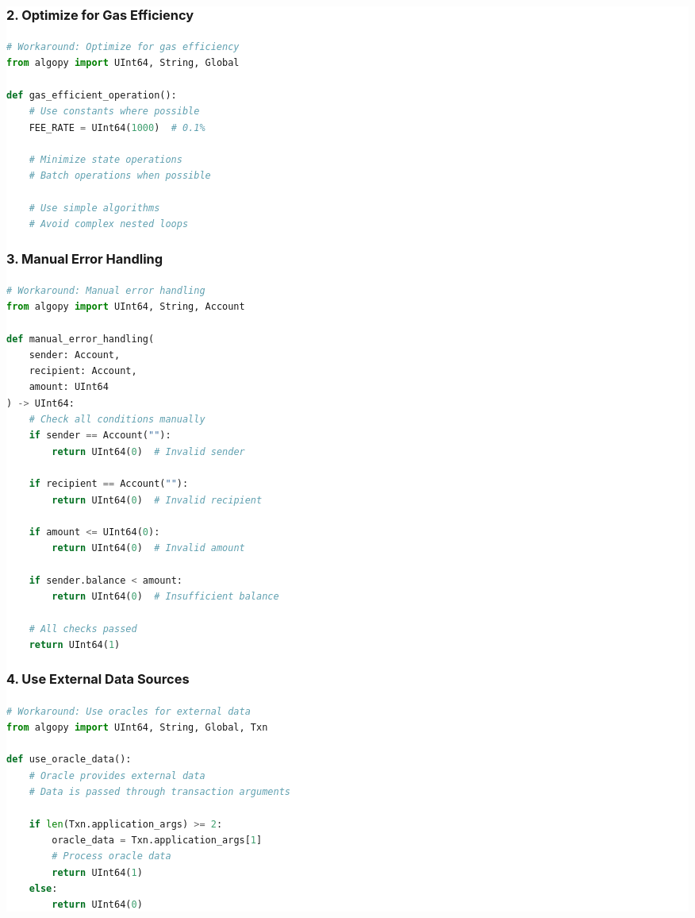 ### 2. **Optimize for Gas Efficiency**

```python
# Workaround: Optimize for gas efficiency
from algopy import UInt64, String, Global

def gas_efficient_operation():
    # Use constants where possible
    FEE_RATE = UInt64(1000)  # 0.1%
    
    # Minimize state operations
    # Batch operations when possible
    
    # Use simple algorithms
    # Avoid complex nested loops
```

### 3. **Manual Error Handling**

```python
# Workaround: Manual error handling
from algopy import UInt64, String, Account

def manual_error_handling(
    sender: Account,
    recipient: Account,
    amount: UInt64
) -> UInt64:
    # Check all conditions manually
    if sender == Account(""):
        return UInt64(0)  # Invalid sender
    
    if recipient == Account(""):
        return UInt64(0)  # Invalid recipient
    
    if amount <= UInt64(0):
        return UInt64(0)  # Invalid amount
    
    if sender.balance < amount:
        return UInt64(0)  # Insufficient balance
    
    # All checks passed
    return UInt64(1)
```

### 4. **Use External Data Sources**

```python
# Workaround: Use oracles for external data
from algopy import UInt64, String, Global, Txn

def use_oracle_data():
    # Oracle provides external data
    # Data is passed through transaction arguments
    
    if len(Txn.application_args) >= 2:
        oracle_data = Txn.application_args[1]
        # Process oracle data
        return UInt64(1)
    else:
        return UInt64(0)
```
